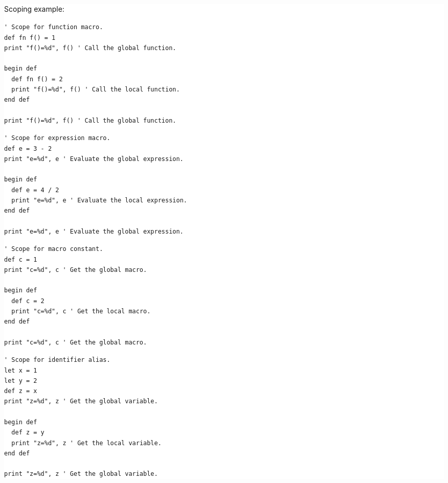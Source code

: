 Scoping example:

```bas
' Scope for function macro.
def fn f() = 1
print "f()=%d", f() ' Call the global function.

begin def
  def fn f() = 2
  print "f()=%d", f() ' Call the local function.
end def

print "f()=%d", f() ' Call the global function.
```

```bas
' Scope for expression macro.
def e = 3 - 2
print "e=%d", e ' Evaluate the global expression.

begin def
  def e = 4 / 2
  print "e=%d", e ' Evaluate the local expression.
end def

print "e=%d", e ' Evaluate the global expression.
```

```bas
' Scope for macro constant.
def c = 1
print "c=%d", c ' Get the global macro.

begin def
  def c = 2
  print "c=%d", c ' Get the local macro.
end def

print "c=%d", c ' Get the global macro.
```

```bas
' Scope for identifier alias.
let x = 1
let y = 2
def z = x
print "z=%d", z ' Get the global variable.

begin def
  def z = y
  print "z=%d", z ' Get the local variable.
end def

print "z=%d", z ' Get the global variable.
```
